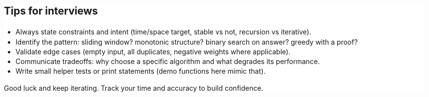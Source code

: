 
## Tips for interviews

- Always state constraints and intent (time/space target, stable vs not, recursion vs iterative).
- Identify the pattern: sliding window? monotonic structure? binary search on answer? greedy with a proof?
- Validate edge cases (empty input, all duplicates, negative weights where applicable).
- Communicate tradeoffs: why choose a specific algorithm and what degrades its performance.
- Write small helper tests or print statements (demo functions here mimic that).

Good luck and keep iterating. Track your time and accuracy to build confidence.
